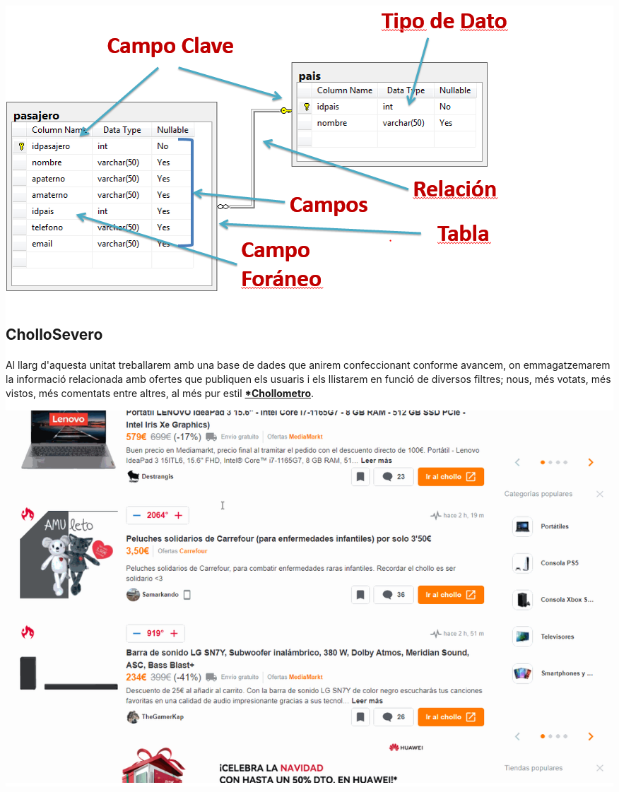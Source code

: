 <div class="center img-large">
    <img src="imagenes/06/06-bbdd-estructura.png">
</div>

## CholloSevero

Al llarg d'aquesta unitat treballarem amb una base de dades que anirem confeccionant conforme avancem, on emmagatzemarem la informació relacionada amb ofertes que publiquen els usuaris i els llistarem en funció de diversos filtres; nous, més votats, més vistos, més comentats entre altres, al més pur estil **[*Chollometro](https://www.chollometro.com)**.

<div class="center img-large">
    <img src="imagenes/06/06-chollometro.gif">
</div>
